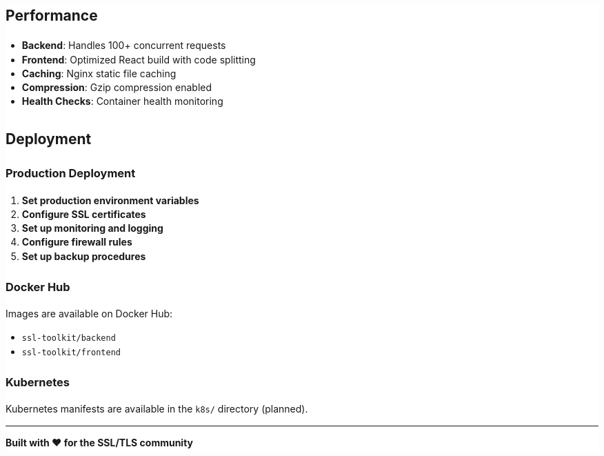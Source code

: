## Performance

- **Backend**: Handles 100+ concurrent requests
- **Frontend**: Optimized React build with code splitting
- **Caching**: Nginx static file caching
- **Compression**: Gzip compression enabled
- **Health Checks**: Container health monitoring

## Deployment

### Production Deployment

1. **Set production environment variables**
2. **Configure SSL certificates**
3. **Set up monitoring and logging**
4. **Configure firewall rules**
5. **Set up backup procedures**

### Docker Hub

Images are available on Docker Hub:
- `ssl-toolkit/backend`
- `ssl-toolkit/frontend`

### Kubernetes

Kubernetes manifests are available in the `k8s/` directory (planned).

---

**Built with ❤️ for the SSL/TLS community**

